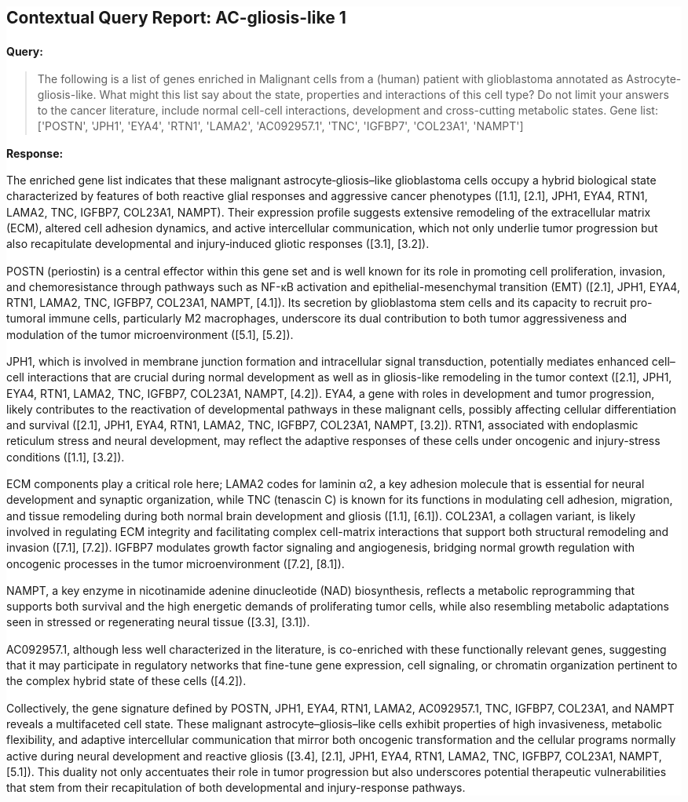 ## Contextual Query Report: AC-gliosis-like 1

**Query:** 
> The following is a list of genes enriched in Malignant cells from a (human) patient with glioblastoma annotated as Astrocyte-gliosis-like. What might this list say about the state, properties and interactions of this cell type? Do not limit your answers to the cancer literature, include normal cell-cell interactions, development and cross-cutting metabolic states. Gene list: ['POSTN', 'JPH1', 'EYA4', 'RTN1', 'LAMA2', 'AC092957.1', 'TNC', 'IGFBP7', 'COL23A1', 'NAMPT']

**Response:**

The enriched gene list indicates that these malignant astrocyte‐gliosis–like glioblastoma cells occupy a hybrid biological state characterized by features of both reactive glial responses and aggressive cancer phenotypes ([1.1], [2.1], JPH1, EYA4, RTN1, LAMA2, TNC, IGFBP7, COL23A1, NAMPT). Their expression profile suggests extensive remodeling of the extracellular matrix (ECM), altered cell adhesion dynamics, and active intercellular communication, which not only underlie tumor progression but also recapitulate developmental and injury‐induced gliotic responses ([3.1], [3.2]).

POSTN (periostin) is a central effector within this gene set and is well known for its role in promoting cell proliferation, invasion, and chemoresistance through pathways such as NF-κB activation and epithelial-mesenchymal transition (EMT) ([2.1], JPH1, EYA4, RTN1, LAMA2, TNC, IGFBP7, COL23A1, NAMPT, [4.1]). Its secretion by glioblastoma stem cells and its capacity to recruit pro-tumoral immune cells, particularly M2 macrophages, underscore its dual contribution to both tumor aggressiveness and modulation of the tumor microenvironment ([5.1], [5.2]).

JPH1, which is involved in membrane junction formation and intracellular signal transduction, potentially mediates enhanced cell–cell interactions that are crucial during normal development as well as in gliosis-like remodeling in the tumor context ([2.1], JPH1, EYA4, RTN1, LAMA2, TNC, IGFBP7, COL23A1, NAMPT, [4.2]). EYA4, a gene with roles in development and tumor progression, likely contributes to the reactivation of developmental pathways in these malignant cells, possibly affecting cellular differentiation and survival ([2.1], JPH1, EYA4, RTN1, LAMA2, TNC, IGFBP7, COL23A1, NAMPT, [3.2]). RTN1, associated with endoplasmic reticulum stress and neural development, may reflect the adaptive responses of these cells under oncogenic and injury-stress conditions ([1.1], [3.2]).

ECM components play a critical role here; LAMA2 codes for laminin α2, a key adhesion molecule that is essential for neural development and synaptic organization, while TNC (tenascin C) is known for its functions in modulating cell adhesion, migration, and tissue remodeling during both normal brain development and gliosis ([1.1], [6.1]). COL23A1, a collagen variant, is likely involved in regulating ECM integrity and facilitating complex cell-matrix interactions that support both structural remodeling and invasion ([7.1], [7.2]). IGFBP7 modulates growth factor signaling and angiogenesis, bridging normal growth regulation with oncogenic processes in the tumor microenvironment ([7.2], [8.1]).

NAMPT, a key enzyme in nicotinamide adenine dinucleotide (NAD) biosynthesis, reflects a metabolic reprogramming that supports both survival and the high energetic demands of proliferating tumor cells, while also resembling metabolic adaptations seen in stressed or regenerating neural tissue ([3.3], [3.1]).

AC092957.1, although less well characterized in the literature, is co-enriched with these functionally relevant genes, suggesting that it may participate in regulatory networks that fine-tune gene expression, cell signaling, or chromatin organization pertinent to the complex hybrid state of these cells ([4.2]).

Collectively, the gene signature defined by POSTN, JPH1, EYA4, RTN1, LAMA2, AC092957.1, TNC, IGFBP7, COL23A1, and NAMPT reveals a multifaceted cell state. These malignant astrocyte–gliosis–like cells exhibit properties of high invasiveness, metabolic flexibility, and adaptive intercellular communication that mirror both oncogenic transformation and the cellular programs normally active during neural development and reactive gliosis ([3.4], [2.1], JPH1, EYA4, RTN1, LAMA2, TNC, IGFBP7, COL23A1, NAMPT, [5.1]). This duality not only accentuates their role in tumor progression but also underscores potential therapeutic vulnerabilities that stem from their recapitulation of both developmental and injury-response pathways.
